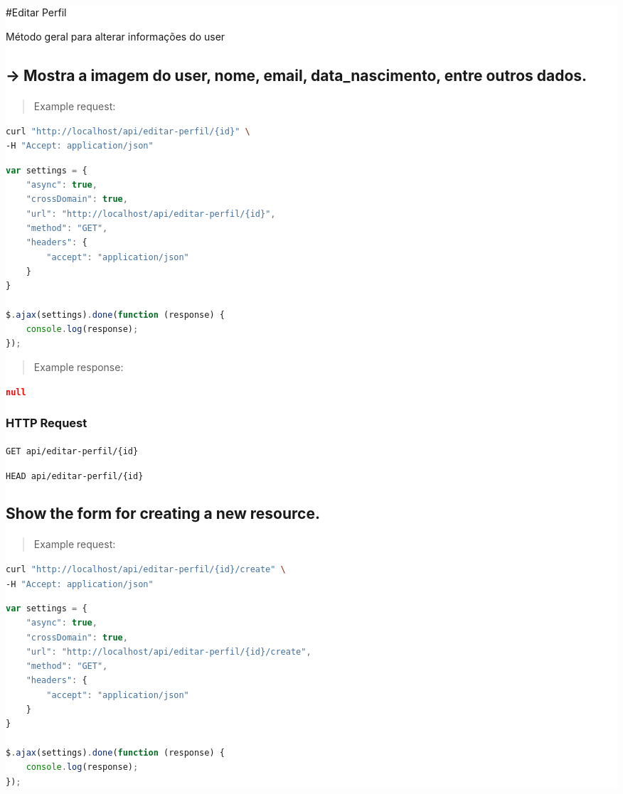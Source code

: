 #Editar Perfil

Método geral para alterar informações do user

## -&gt; Mostra a imagem do user, nome, email, data_nascimento, entre outros dados.

> Example request:

```bash
curl "http://localhost/api/editar-perfil/{id}" \
-H "Accept: application/json"
```

```javascript
var settings = {
    "async": true,
    "crossDomain": true,
    "url": "http://localhost/api/editar-perfil/{id}",
    "method": "GET",
    "headers": {
        "accept": "application/json"
    }
}

$.ajax(settings).done(function (response) {
    console.log(response);
});
```

> Example response:

```json
null
```

### HTTP Request
`GET api/editar-perfil/{id}`

`HEAD api/editar-perfil/{id}`




## Show the form for creating a new resource.

> Example request:

```bash
curl "http://localhost/api/editar-perfil/{id}/create" \
-H "Accept: application/json"
```

```javascript
var settings = {
    "async": true,
    "crossDomain": true,
    "url": "http://localhost/api/editar-perfil/{id}/create",
    "method": "GET",
    "headers": {
        "accept": "application/json"
    }
}

$.ajax(settings).done(function (response) {
    console.log(response);
});
```
